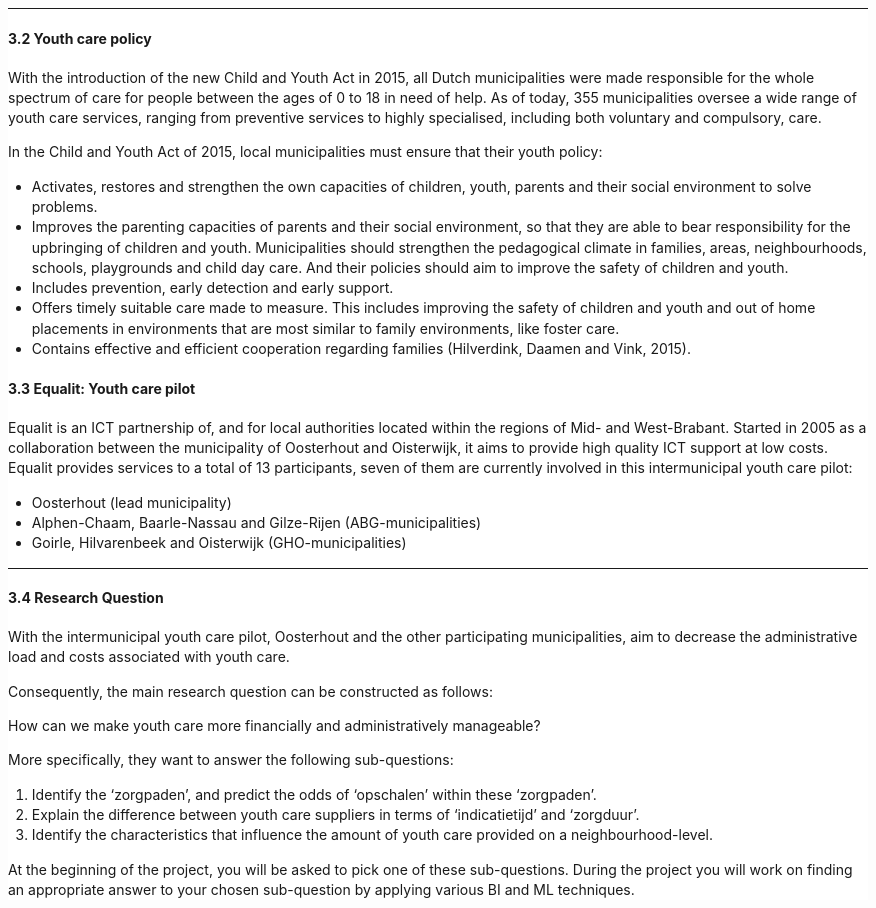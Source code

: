 ***

#### 3.2 Youth care policy

With the introduction of the new Child and Youth Act in 2015, all Dutch municipalities were made responsible for the whole spectrum of care for people between the ages of 0 to 18 in need of help. As of today, 355 municipalities oversee a wide range of youth care services, ranging from preventive services to highly specialised, including both voluntary and compulsory, care.

In the Child and Youth Act of 2015, local municipalities must ensure that their youth policy:
- Activates, restores and strengthen the own capacities of children, youth, parents and their social environment to solve problems.
- Improves the parenting capacities of parents and their social environment, so that they are able to bear responsibility for the upbringing of children and youth. Municipalities should strengthen the pedagogical climate in families, areas, neighbourhoods, schools, playgrounds and child day care. And their policies should aim to improve the safety of children and youth.
- Includes prevention, early detection and early support.
- Offers timely suitable care made to measure. This includes improving the safety of children and youth and out of home placements in environments that are most similar to family environments, like foster care.
- Contains effective and efficient cooperation regarding families (Hilverdink, Daamen and Vink, 2015).

#### 3.3 Equalit: Youth care pilot

Equalit is an ICT partnership of, and for local authorities located within the regions of Mid- and West-Brabant. Started in 2005 as a collaboration between the municipality of Oosterhout and Oisterwijk, it aims to provide high quality ICT support at low costs. Equalit provides services to a total of 13 participants, seven of them are currently involved in this intermunicipal youth care pilot:

- Oosterhout (lead municipality)
- Alphen-Chaam, Baarle-Nassau and Gilze-Rijen (ABG-municipalities)
- Goirle, Hilvarenbeek and Oisterwijk (GHO-municipalities)

***

#### 3.4 Research Question

With the intermunicipal youth care pilot, Oosterhout and the other participating municipalities, aim to decrease the administrative load and costs associated with youth care.

Consequently, the main research question can be constructed as follows:

How can we make youth care more financially and administratively manageable?

More specifically, they want to answer the following sub-questions:

1.	Identify the ‘zorgpaden’, and predict the odds of ‘opschalen’ within these ‘zorgpaden’.
2.	Explain the difference between youth care suppliers in terms of ‘indicatietijd’ and ‘zorgduur’.
3.	Identify the characteristics that influence the amount of youth care provided on a neighbourhood-level.

At the beginning of the project, you will be asked to pick one of these sub-questions. During the project you will work on finding an appropriate answer to your chosen sub-question by applying various BI and ML techniques.
